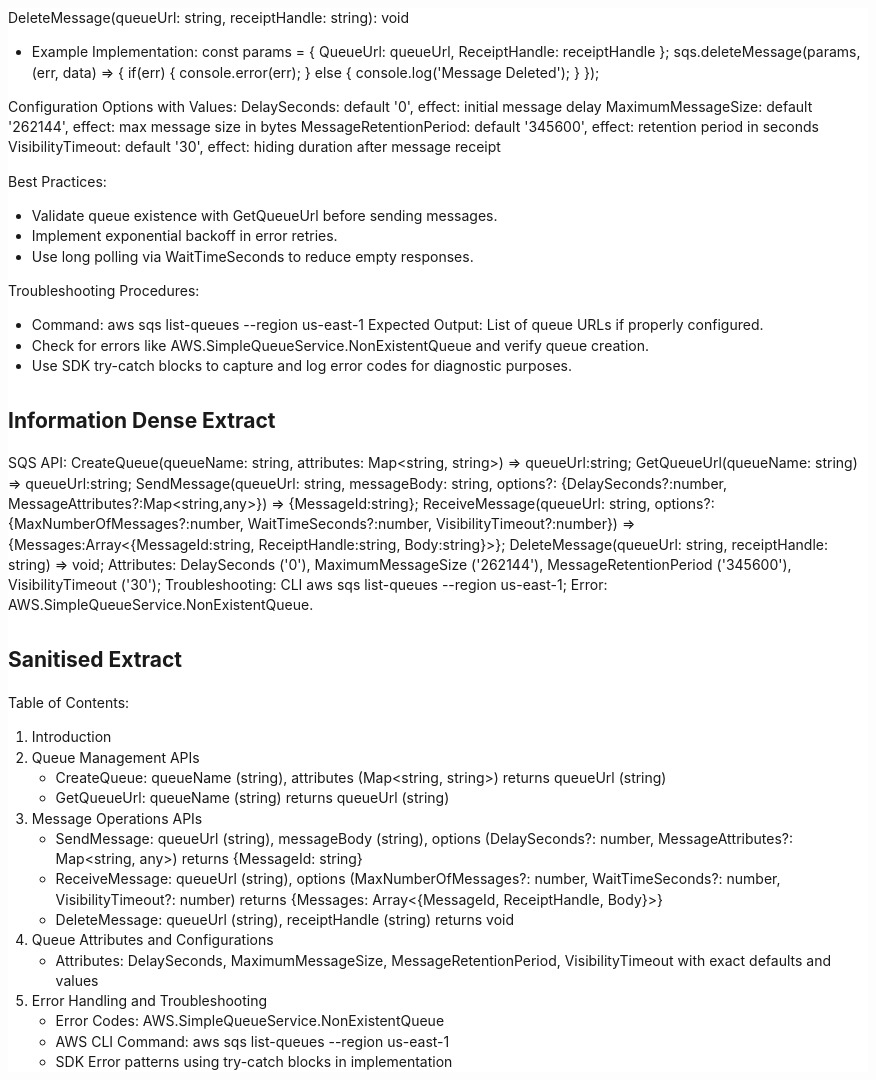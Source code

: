 DeleteMessage(queueUrl: string, receiptHandle: string): void
  - Example Implementation:
    const params = { QueueUrl: queueUrl, ReceiptHandle: receiptHandle };
    sqs.deleteMessage(params, (err, data) => { if(err) { console.error(err); } else { console.log('Message Deleted'); } });

Configuration Options with Values:
  DelaySeconds: default '0', effect: initial message delay
  MaximumMessageSize: default '262144', effect: max message size in bytes
  MessageRetentionPeriod: default '345600', effect: retention period in seconds
  VisibilityTimeout: default '30', effect: hiding duration after message receipt

Best Practices:
  - Validate queue existence with GetQueueUrl before sending messages.
  - Implement exponential backoff in error retries.
  - Use long polling via WaitTimeSeconds to reduce empty responses.

Troubleshooting Procedures:
  - Command: aws sqs list-queues --region us-east-1
    Expected Output: List of queue URLs if properly configured.
  - Check for errors like AWS.SimpleQueueService.NonExistentQueue and verify queue creation.
  - Use SDK try-catch blocks to capture and log error codes for diagnostic purposes.

## Information Dense Extract
SQS API: CreateQueue(queueName: string, attributes: Map<string, string>) => queueUrl:string; GetQueueUrl(queueName: string) => queueUrl:string; SendMessage(queueUrl: string, messageBody: string, options?: {DelaySeconds?:number, MessageAttributes?:Map<string,any>}) => {MessageId:string}; ReceiveMessage(queueUrl: string, options?: {MaxNumberOfMessages?:number, WaitTimeSeconds?:number, VisibilityTimeout?:number}) => {Messages:Array<{MessageId:string, ReceiptHandle:string, Body:string}>}; DeleteMessage(queueUrl: string, receiptHandle: string) => void; Attributes: DelaySeconds ('0'), MaximumMessageSize ('262144'), MessageRetentionPeriod ('345600'), VisibilityTimeout ('30'); Troubleshooting: CLI aws sqs list-queues --region us-east-1; Error: AWS.SimpleQueueService.NonExistentQueue.

## Sanitised Extract
Table of Contents:
1. Introduction
2. Queue Management APIs
   - CreateQueue: queueName (string), attributes (Map<string, string>) returns queueUrl (string)
   - GetQueueUrl: queueName (string) returns queueUrl (string)
3. Message Operations APIs
   - SendMessage: queueUrl (string), messageBody (string), options (DelaySeconds?: number, MessageAttributes?: Map<string, any>) returns {MessageId: string}
   - ReceiveMessage: queueUrl (string), options (MaxNumberOfMessages?: number, WaitTimeSeconds?: number, VisibilityTimeout?: number) returns {Messages: Array<{MessageId, ReceiptHandle, Body}>}
   - DeleteMessage: queueUrl (string), receiptHandle (string) returns void
4. Queue Attributes and Configurations
   - Attributes: DelaySeconds, MaximumMessageSize, MessageRetentionPeriod, VisibilityTimeout with exact defaults and values
5. Error Handling and Troubleshooting
   - Error Codes: AWS.SimpleQueueService.NonExistentQueue
   - AWS CLI Command: aws sqs list-queues --region us-east-1
   - SDK Error patterns using try-catch blocks in implementation
